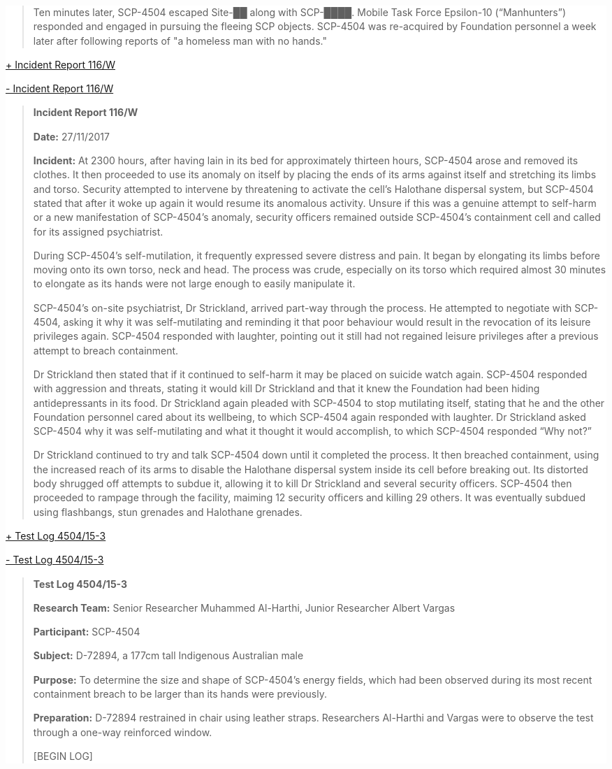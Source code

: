 > Ten minutes later, SCP-4504 escaped Site-██ along with SCP-████. Mobile Task Force Epsilon-10 (“Manhunters”) responded and engaged in pursuing the fleeing SCP objects. SCP-4504 was re-acquired by Foundation personnel a week later after following reports of "a homeless man with no hands."

[+ Incident Report 116/W](javascript:;)

[\- Incident Report 116/W](javascript:;)

> **Incident Report 116/W**
> 
> **Date:** 27/11/2017
> 
> **Incident:** At 2300 hours, after having lain in its bed for approximately thirteen hours, SCP-4504 arose and removed its clothes. It then proceeded to use its anomaly on itself by placing the ends of its arms against itself and stretching its limbs and torso. Security attempted to intervene by threatening to activate the cell’s Halothane dispersal system, but SCP-4504 stated that after it woke up again it would resume its anomalous activity. Unsure if this was a genuine attempt to self-harm or a new manifestation of SCP-4504’s anomaly, security officers remained outside SCP-4504’s containment cell and called for its assigned psychiatrist.
> 
> During SCP-4504’s self-mutilation, it frequently expressed severe distress and pain. It began by elongating its limbs before moving onto its own torso, neck and head. The process was crude, especially on its torso which required almost 30 minutes to elongate as its hands were not large enough to easily manipulate it.
> 
> SCP-4504’s on-site psychiatrist, Dr Strickland, arrived part-way through the process. He attempted to negotiate with SCP-4504, asking it why it was self-mutilating and reminding it that poor behaviour would result in the revocation of its leisure privileges again. SCP-4504 responded with laughter, pointing out it still had not regained leisure privileges after a previous attempt to breach containment.
> 
> Dr Strickland then stated that if it continued to self-harm it may be placed on suicide watch again. SCP-4504 responded with aggression and threats, stating it would kill Dr Strickland and that it knew the Foundation had been hiding antidepressants in its food. Dr Strickland again pleaded with SCP-4504 to stop mutilating itself, stating that he and the other Foundation personnel cared about its wellbeing, to which SCP-4504 again responded with laughter. Dr Strickland asked SCP-4504 why it was self-mutilating and what it thought it would accomplish, to which SCP-4504 responded “Why not?”
> 
> Dr Strickland continued to try and talk SCP-4504 down until it completed the process. It then breached containment, using the increased reach of its arms to disable the Halothane dispersal system inside its cell before breaking out. Its distorted body shrugged off attempts to subdue it, allowing it to kill Dr Strickland and several security officers. SCP-4504 then proceeded to rampage through the facility, maiming 12 security officers and killing 29 others. It was eventually subdued using flashbangs, stun grenades and Halothane grenades.

[+ Test Log 4504/15-3](javascript:;)

[\- Test Log 4504/15-3](javascript:;)

> **Test Log 4504/15-3**
> 
> **Research Team:** Senior Researcher Muhammed Al-Harthi, Junior Researcher Albert Vargas
> 
> **Participant:** SCP-4504
> 
> **Subject:** D-72894, a 177cm tall Indigenous Australian male
> 
> **Purpose:** To determine the size and shape of SCP-4504’s energy fields, which had been observed during its most recent containment breach to be larger than its hands were previously.
> 
> **Preparation:** D-72894 restrained in chair using leather straps. Researchers Al-Harthi and Vargas were to observe the test through a one-way reinforced window.
> 
> \[BEGIN LOG\]
> 